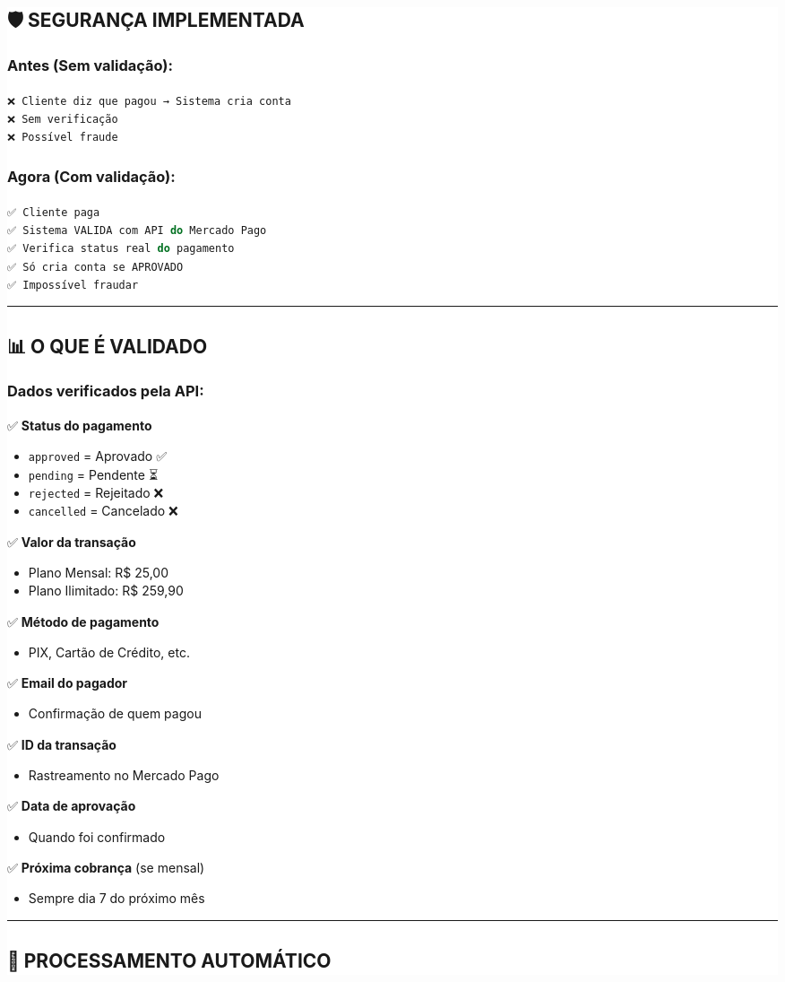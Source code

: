 
## 🛡️ **SEGURANÇA IMPLEMENTADA**

### **Antes (Sem validação):**
```javascript
❌ Cliente diz que pagou → Sistema cria conta
❌ Sem verificação
❌ Possível fraude
```

### **Agora (Com validação):**
```javascript
✅ Cliente paga
✅ Sistema VALIDA com API do Mercado Pago
✅ Verifica status real do pagamento
✅ Só cria conta se APROVADO
✅ Impossível fraudar
```

---

## 📊 **O QUE É VALIDADO**

### **Dados verificados pela API:**

✅ **Status do pagamento**
   - `approved` = Aprovado ✅
   - `pending` = Pendente ⏳
   - `rejected` = Rejeitado ❌
   - `cancelled` = Cancelado ❌

✅ **Valor da transação**
   - Plano Mensal: R$ 25,00
   - Plano Ilimitado: R$ 259,90

✅ **Método de pagamento**
   - PIX, Cartão de Crédito, etc.

✅ **Email do pagador**
   - Confirmação de quem pagou

✅ **ID da transação**
   - Rastreamento no Mercado Pago

✅ **Data de aprovação**
   - Quando foi confirmado

✅ **Próxima cobrança** (se mensal)
   - Sempre dia 7 do próximo mês

---

## 🔄 **PROCESSAMENTO AUTOMÁTICO**
